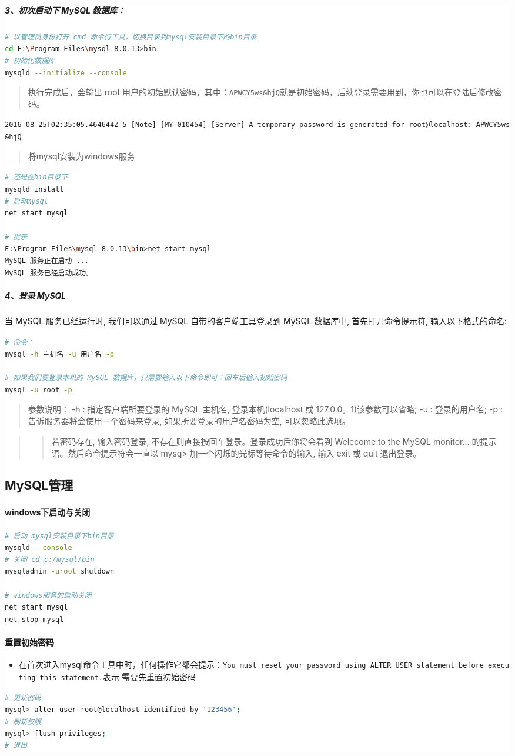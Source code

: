 ##### 3、初次启动下 MySQL 数据库：

```bash
# 以管理员身份打开 cmd 命令行工具，切换目录到mysql安装目录下的bin目录
cd F:\Program Files\mysql-8.0.13>bin
# 初始化数据库
mysqld --initialize --console
```
>  执行完成后，会输出 root 用户的初始默认密码，其中：`APWCY5ws&hjQ`就是初始密码，后续登录需要用到，你也可以在登陆后修改密码。
```
2016-08-25T02:35:05.464644Z 5 [Note] [MY-010454] [Server] A temporary password is generated for root@localhost: APWCY5ws&hjQ
```
> 将mysql安装为windows服务
```bash
# 还是在bin目录下
mysqld install
# 启动mysql
net start mysql

# 提示
F:\Program Files\mysql-8.0.13\bin>net start mysql
MySQL 服务正在启动 ...
MySQL 服务已经启动成功。
```

##### 4、登录 MySQL
当 MySQL 服务已经运行时, 我们可以通过 MySQL 自带的客户端工具登录到 MySQL 数据库中, 首先打开命令提示符, 输入以下格式的命名:

```bash
# 命令：
mysql -h 主机名 -u 用户名 -p

# 如果我们要登录本机的 MySQL 数据库，只需要输入以下命令即可：回车后输入初始密码
mysql -u root -p
```
> 参数说明：
> -h : 指定客户端所要登录的 MySQL 主机名, 登录本机(localhost 或 127.0.0。1)该参数可以省略;
> -u : 登录的用户名;
> -p : 告诉服务器将会使用一个密码来登录, 如果所要登录的用户名密码为空, 可以忽略此选项。

>> 若密码存在, 输入密码登录, 不存在则直接按回车登录。登录成功后你将会看到 Welecome to the MySQL monitor... 的提示语。然后命令提示符会一直以 mysq> 加一个闪烁的光标等待命令的输入, 输入 exit 或 quit 退出登录。

## MySQL管理
#### windows下启动与关闭
```bash
# 启动 mysql安装目录下bin目录
mysqld --console
# 关闭 cd c:/mysql/bin
mysqladmin -uroot shutdown

# windows服务的启动关闭
net start mysql
net stop mysql
```
#### 重置初始密码
- 在首次进入mysql命令工具中时，任何操作它都会提示：`You must reset your password using ALTER USER statement before executing this statement.`表示 需要先重置初始密码
```bash
# 更新密码
mysql> alter user root@localhost identified by '123456';
# 刷新权限
mysql> flush privileges;
# 退出
```